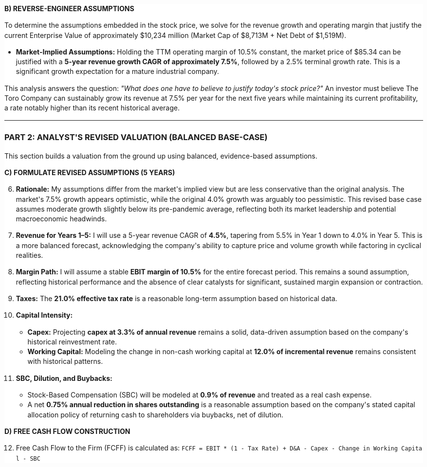 **B) REVERSE-ENGINEER ASSUMPTIONS**

To determine the assumptions embedded in the stock price, we solve for the revenue growth and operating margin that justify the current Enterprise Value of approximately $10,234 million (Market Cap of $8,713M + Net Debt of $1,519M).

*   **Market-Implied Assumptions:** Holding the TTM operating margin of 10.5% constant, the market price of $85.34 can be justified with a **5-year revenue growth CAGR of approximately 7.5%**, followed by a 2.5% terminal growth rate. This is a significant growth expectation for a mature industrial company.

This analysis answers the question: *"What does one have to believe to justify today's stock price?"* An investor must believe The Toro Company can sustainably grow its revenue at 7.5% per year for the next five years while maintaining its current profitability, a rate notably higher than its recent historical average.

---

### **PART 2: ANALYST'S REVISED VALUATION (BALANCED BASE-CASE)**

This section builds a valuation from the ground up using balanced, evidence-based assumptions.

**C) FORMULATE REVISED ASSUMPTIONS (5 YEARS)**

6) **Rationale:** My assumptions differ from the market's implied view but are less conservative than the original analysis. The market's 7.5% growth appears optimistic, while the original 4.0% growth was arguably too pessimistic. This revised base case assumes moderate growth slightly below its pre-pandemic average, reflecting both its market leadership and potential macroeconomic headwinds.

7) **Revenue for Years 1–5:** I will use a 5-year revenue CAGR of **4.5%**, tapering from 5.5% in Year 1 down to 4.0% in Year 5. This is a more balanced forecast, acknowledging the company's ability to capture price and volume growth while factoring in cyclical realities.

8) **Margin Path:** I will assume a stable **EBIT margin of 10.5%** for the entire forecast period. This remains a sound assumption, reflecting historical performance and the absence of clear catalysts for significant, sustained margin expansion or contraction.

9) **Taxes:** The **21.0% effective tax rate** is a reasonable long-term assumption based on historical data.

10) **Capital Intensity:**
    *   **Capex:** Projecting **capex at 3.3% of annual revenue** remains a solid, data-driven assumption based on the company's historical reinvestment rate.
    *   **Working Capital:** Modeling the change in non-cash working capital at **12.0% of incremental revenue** remains consistent with historical patterns.

11) **SBC, Dilution, and Buybacks:**
    *   Stock-Based Compensation (SBC) will be modeled at **0.9% of revenue** and treated as a real cash expense.
    *   A net **0.75% annual reduction in shares outstanding** is a reasonable assumption based on the company's stated capital allocation policy of returning cash to shareholders via buybacks, net of dilution.

**D) FREE CASH FLOW CONSTRUCTION**

12) Free Cash Flow to the Firm (FCFF) is calculated as:
`FCFF = EBIT * (1 - Tax Rate) + D&A - Capex - Change in Working Capital - SBC`
